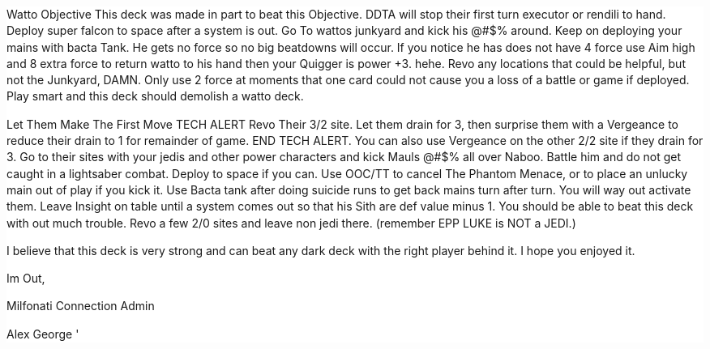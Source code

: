 
Watto Objective This deck was made in part to beat this Objective. DDTA will stop their first turn executor or rendili to hand. Deploy super falcon to space after a system is out. Go To wattos junkyard and kick his @#$% around. Keep on deploying your mains with bacta Tank. He gets no force so no big beatdowns will occur. If you notice he has does not have 4 force use Aim high and 8 extra force to return watto to his hand then your Quigger is power +3. hehe. Revo any locations that could be helpful, but not the Junkyard, DAMN. Only use 2 force at moments that one card could not cause you a loss of a battle or game if deployed. Play smart and this deck should demolish a watto deck.


Let Them Make The First Move TECH ALERT Revo Their 3/2 site. Let them drain for 3, then surprise them with a Vergeance to reduce their drain to 1 for remainder of game. END TECH ALERT. You can also use Vergeance on the other 2/2 site if they drain for 3. Go to their sites with your jedis and other power characters and kick Mauls @#$% all over Naboo. Battle him and do not get caught in a lightsaber combat. Deploy to space if you can. Use OOC/TT to cancel The Phantom Menace, or to place an unlucky main out of play if you kick it. Use Bacta tank after doing suicide runs to get back mains turn after turn. You will way out activate them. Leave Insight on table until a system comes out so that his Sith are def value minus 1. You should be able to beat this deck with out much trouble. Revo a few 2/0 sites and leave non jedi there. (remember EPP LUKE is NOT a JEDI.)


I believe that this deck is very strong and can beat any dark deck with the right player behind it. I hope you enjoyed it.


Im Out,

Milfonati Connection Admin

Alex George          '